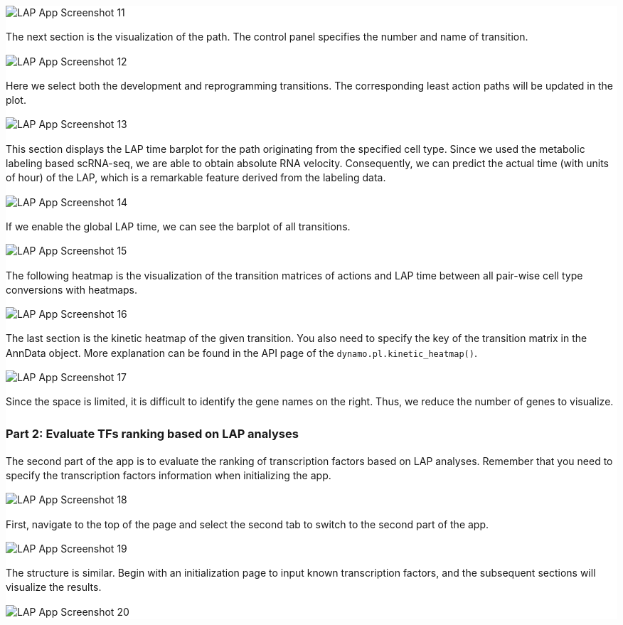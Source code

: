 ![LAP App Screenshot 11](../_static/Shiny_tutorial_files/lap/4_1.jpg)

The next section is the visualization of the path. The control panel specifies the number and name of transition.

![LAP App Screenshot 12](../_static/Shiny_tutorial_files/lap/4_2.png)

Here we select both the development and reprogramming transitions. The corresponding least action paths will be updated in the plot.

![LAP App Screenshot 13](../_static/Shiny_tutorial_files/lap/5_1.jpg)

This section displays the LAP time barplot for the path originating from the specified cell type. Since we used the metabolic labeling based scRNA-seq, we are able to obtain absolute RNA velocity. Consequently, we can predict the actual time (with units of hour) of the LAP, which is a remarkable feature derived from the labeling data.

![LAP App Screenshot 14](../_static/Shiny_tutorial_files/lap/5_2.jpg)

If we enable the global LAP time, we can see the barplot of all transitions.

![LAP App Screenshot 15](../_static/Shiny_tutorial_files/lap/6.png)

The following heatmap is the visualization of the transition matrices of actions and LAP time between all pair-wise cell type conversions with heatmaps.

![LAP App Screenshot 16](../_static/Shiny_tutorial_files/lap/7_1.png)

The last section is the kinetic heatmap of the given transition. You also need to specify the key of the transition matrix in the AnnData object. More explanation can be found in the API page of the `dynamo.pl.kinetic_heatmap()`.

![LAP App Screenshot 17](../_static/Shiny_tutorial_files/lap/7_2.jpg)

Since the space is limited, it is difficult to identify the gene names on the right. Thus, we reduce the number of genes to visualize.

### Part 2: Evaluate TFs ranking based on LAP analyses

The second part of the app is to evaluate the ranking of transcription factors based on LAP analyses. Remember that you need to specify the transcription factors information when initializing the app.

![LAP App Screenshot 18](../_static/Shiny_tutorial_files/lap/8_1.jpg)

First, navigate to the top of the page and select the second tab to switch to the second part of the app.

![LAP App Screenshot 19](../_static/Shiny_tutorial_files/lap/8_2.png)

The structure is similar. Begin with an initialization page to input known transcription factors, and the subsequent sections will visualize the results.

![LAP App Screenshot 20](../_static/Shiny_tutorial_files/lap/9_1.png)
